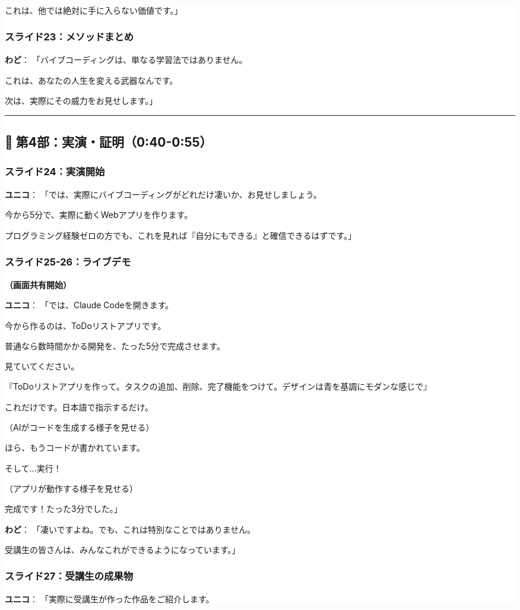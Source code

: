 これは、他では絶対に手に入らない価値です。」

### スライド23：メソッドまとめ

**わど**：
「バイブコーディングは、単なる学習法ではありません。

これは、あなたの人生を変える武器なんです。

次は、実際にその威力をお見せします。」

---

## 🎯 第4部：実演・証明（0:40-0:55）

### スライド24：実演開始

**ユニコ**：
「では、実際にバイブコーディングがどれだけ凄いか、お見せしましょう。

今から5分で、実際に動くWebアプリを作ります。

プログラミング経験ゼロの方でも、これを見れば『自分にもできる』と確信できるはずです。」

### スライド25-26：ライブデモ

**（画面共有開始）**

**ユニコ**：
「では、Claude Codeを開きます。

今から作るのは、ToDoリストアプリです。

普通なら数時間かかる開発を、たった5分で完成させます。

見ていてください。

『ToDoリストアプリを作って。タスクの追加、削除、完了機能をつけて。デザインは青を基調にモダンな感じで』

これだけです。日本語で指示するだけ。

（AIがコードを生成する様子を見せる）

ほら、もうコードが書かれています。

そして...実行！

（アプリが動作する様子を見せる）

完成です！たった3分でした。」

**わど**：
「凄いですよね。でも、これは特別なことではありません。

受講生の皆さんは、みんなこれができるようになっています。」

### スライド27：受講生の成果物

**ユニコ**：
「実際に受講生が作った作品をご紹介します。
